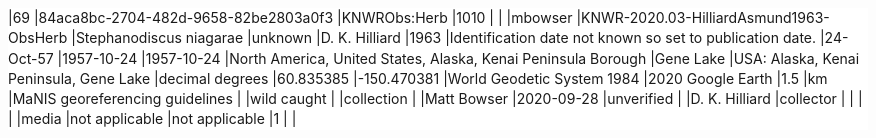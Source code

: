 |69                   |84aca8bc-2704-482d-9658-82be2803a0f3 |KNWRObs:Herb |1010    |                    |               |mbowser   |KNWR-2020.03-HilliardAsmund1963-ObsHerb |Stephanodiscus niagarae    |unknown      |D. K. Hilliard   |1963       |Identification date not known so set to publication date.                                                                                                                                                  |24-Oct-57         |1957-10-24 |1957-10-24 |North America, United States, Alaska, Kenai Peninsula Borough |Gene Lake                                                                                           |USA: Alaska, Kenai Peninsula, Gene Lake                                                                     |decimal degrees     |60.835385   |-150.470381  |World Geodetic System 1984 |2020 Google Earth               |1.5                |km              |MaNIS georeferencing guidelines |                                                                                                              |wild caught       |                                                      |collection          |                                                                                                                                                                                                                                                                                                                                                                                                                                                                                                                                                                                                   |Matt Bowser             |2020-09-28          |unverified         |                                                                                                |D. K. Hilliard    |collector        |                     |                 |                  |                 |media           |not applicable         |not applicable     |1                |               |
